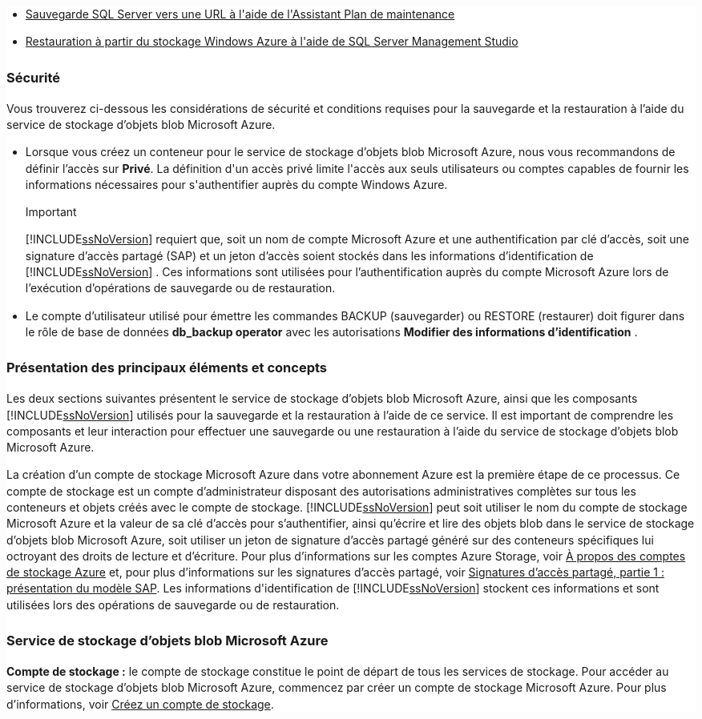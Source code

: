 -   [Sauvegarde SQL Server vers une URL à l'aide de l'Assistant Plan de maintenance](../../relational-databases/backup-restore/sql-server-backup-to-url.md#MaintenanceWiz)  
  
-   [Restauration à partir du stockage Windows Azure à l'aide de SQL Server Management Studio](../../relational-databases/backup-restore/sql-server-backup-to-url.md#RestoreSSMS)  
  
###  <a name="security"></a> Sécurité  
 Vous trouverez ci-dessous les considérations de sécurité et conditions requises pour la sauvegarde et la restauration à l’aide du service de stockage d’objets blob Microsoft Azure.  
  
-   Lorsque vous créez un conteneur pour le service de stockage d’objets blob Microsoft Azure, nous vous recommandons de définir l’accès sur **Privé**. La définition d'un accès privé limite l'accès aux seuls utilisateurs ou comptes capables de fournir les informations nécessaires pour s'authentifier auprès du compte Windows Azure.  
  
    > [!IMPORTANT]  
    >  [!INCLUDE[ssNoVersion](../../includes/ssnoversion-md.md)] requiert que, soit un nom de compte Microsoft Azure et une authentification par clé d’accès, soit une signature d’accès partagé (SAP) et un jeton d’accès soient stockés dans les informations d’identification de [!INCLUDE[ssNoVersion](../../includes/ssnoversion-md.md)] . Ces informations sont utilisées pour l’authentification auprès du compte Microsoft Azure lors de l’exécution d’opérations de sauvegarde ou de restauration.  
  
-   Le compte d’utilisateur utilisé pour émettre les commandes BACKUP (sauvegarder) ou RESTORE (restaurer) doit figurer dans le rôle de base de données **db_backup operator** avec les autorisations **Modifier des informations d’identification** .  
  
###  <a name="intorkeyconcepts"></a> Présentation des principaux éléments et concepts  
 Les deux sections suivantes présentent le service de stockage d’objets blob Microsoft Azure, ainsi que les composants [!INCLUDE[ssNoVersion](../../includes/ssnoversion-md.md)] utilisés pour la sauvegarde et la restauration à l’aide de ce service. Il est important de comprendre les composants et leur interaction pour effectuer une sauvegarde ou une restauration à l’aide du service de stockage d’objets blob Microsoft Azure.  
  
 La création d’un compte de stockage Microsoft Azure dans votre abonnement Azure est la première étape de ce processus. Ce compte de stockage est un compte d’administrateur disposant des autorisations administratives complètes sur tous les conteneurs et objets créés avec le compte de stockage. [!INCLUDE[ssNoVersion](../../includes/ssnoversion-md.md)] peut soit utiliser le nom du compte de stockage Microsoft Azure et la valeur de sa clé d’accès pour s’authentifier, ainsi qu’écrire et lire des objets blob dans le service de stockage d’objets blob Microsoft Azure, soit utiliser un jeton de signature d’accès partagé généré sur des conteneurs spécifiques lui octroyant des droits de lecture et d’écriture. Pour plus d’informations sur les comptes Azure Storage, voir [À propos des comptes de stockage Azure](http://azure.microsoft.com/en-us/documentation/articles/storage-create-storage-account/) et, pour plus d’informations sur les signatures d’accès partagé, voir [Signatures d’accès partagé, partie 1 : présentation du modèle SAP](http://azure.microsoft.com/en-us/documentation/articles/storage-dotnet-shared-access-signature-part-1/). Les informations d'identification de [!INCLUDE[ssNoVersion](../../includes/ssnoversion-md.md)] stockent ces informations et sont utilisées lors des opérations de sauvegarde ou de restauration.  
  
###  <a name="Blob"></a> Service de stockage d’objets blob Microsoft Azure  
 **Compte de stockage :** le compte de stockage constitue le point de départ de tous les services de stockage. Pour accéder au service de stockage d’objets blob Microsoft Azure, commencez par créer un compte de stockage Microsoft Azure. Pour plus d’informations, voir [Créez un compte de stockage](http://azure.microsoft.com/en-us/documentation/articles/storage-create-storage-account/).  
  